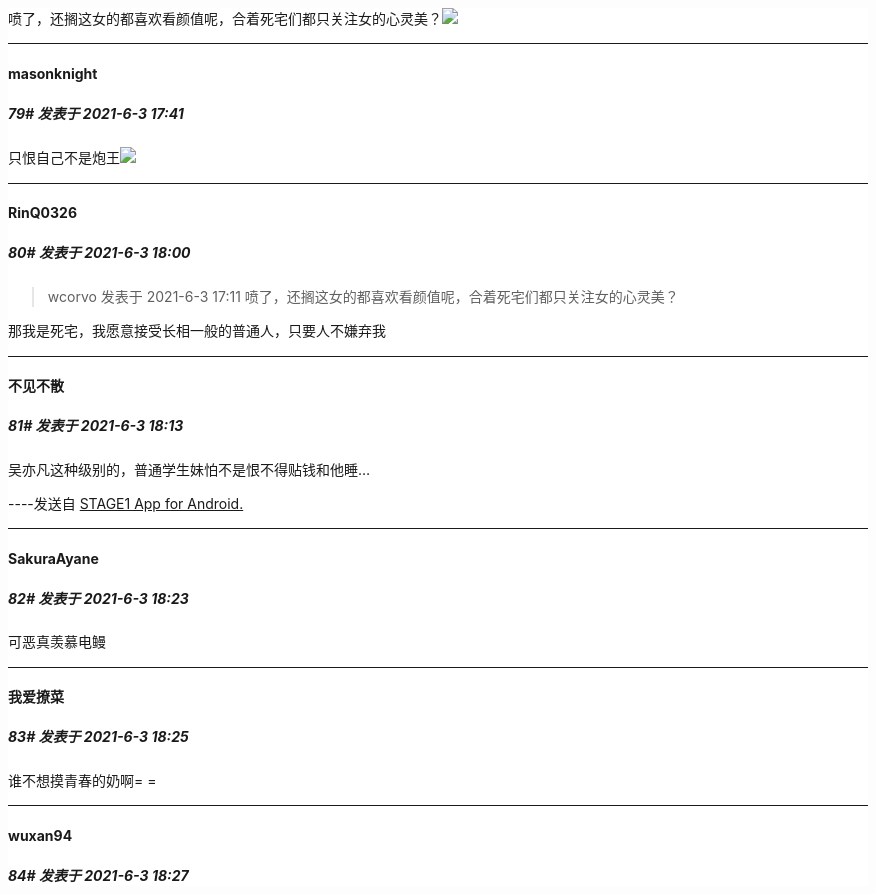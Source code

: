 
喷了，还搁这女的都喜欢看颜值呢，合着死宅们都只关注女的心灵美？<img src="https://static.saraba1st.com/image/smiley/face2017/034.png" referrerpolicy="no-referrer">


*****

####  masonknight  
##### 79#       发表于 2021-6-3 17:41


只恨自己不是炮王<img src="https://static.saraba1st.com/image/smiley/face2017/117.png" referrerpolicy="no-referrer">


*****

####  RinQ0326  
##### 80#       发表于 2021-6-3 18:00


<blockquote>wcorvo 发表于 2021-6-3 17:11
喷了，还搁这女的都喜欢看颜值呢，合着死宅们都只关注女的心灵美？</blockquote>
那我是死宅，我愿意接受长相一般的普通人，只要人不嫌弃我


*****

####  不见不散  
##### 81#       发表于 2021-6-3 18:13


吴亦凡这种级别的，普通学生妹怕不是恨不得贴钱和他睡…


----发送自 [STAGE1 App for Android.](http://stage1.5j4m.com/?1.37)


*****

####  SakuraAyane  
##### 82#       发表于 2021-6-3 18:23


可恶真羡慕电鳗


*****

####  我爱撩菜  
##### 83#       发表于 2021-6-3 18:25


谁不想摸青春的奶啊= =


*****

####  wuxan94  
##### 84#       发表于 2021-6-3 18:27
